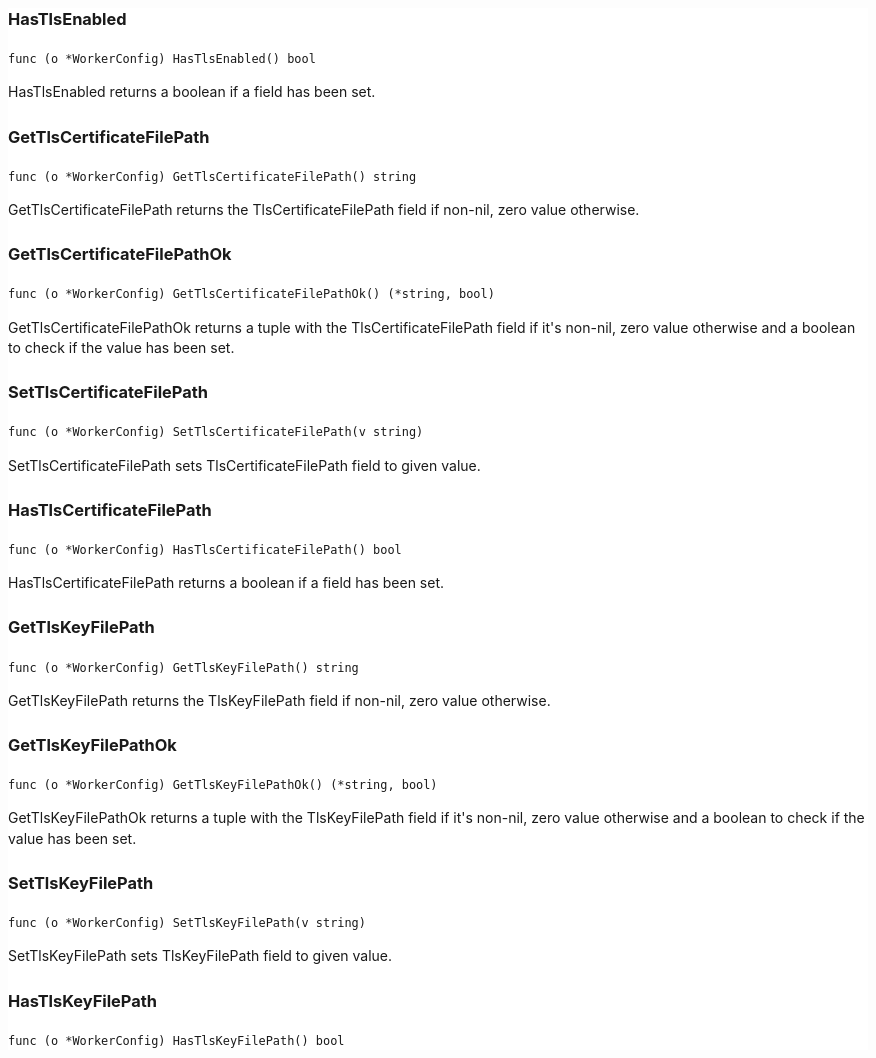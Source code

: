 ### HasTlsEnabled

`func (o *WorkerConfig) HasTlsEnabled() bool`

HasTlsEnabled returns a boolean if a field has been set.

### GetTlsCertificateFilePath

`func (o *WorkerConfig) GetTlsCertificateFilePath() string`

GetTlsCertificateFilePath returns the TlsCertificateFilePath field if non-nil, zero value otherwise.

### GetTlsCertificateFilePathOk

`func (o *WorkerConfig) GetTlsCertificateFilePathOk() (*string, bool)`

GetTlsCertificateFilePathOk returns a tuple with the TlsCertificateFilePath field if it's non-nil, zero value otherwise
and a boolean to check if the value has been set.

### SetTlsCertificateFilePath

`func (o *WorkerConfig) SetTlsCertificateFilePath(v string)`

SetTlsCertificateFilePath sets TlsCertificateFilePath field to given value.

### HasTlsCertificateFilePath

`func (o *WorkerConfig) HasTlsCertificateFilePath() bool`

HasTlsCertificateFilePath returns a boolean if a field has been set.

### GetTlsKeyFilePath

`func (o *WorkerConfig) GetTlsKeyFilePath() string`

GetTlsKeyFilePath returns the TlsKeyFilePath field if non-nil, zero value otherwise.

### GetTlsKeyFilePathOk

`func (o *WorkerConfig) GetTlsKeyFilePathOk() (*string, bool)`

GetTlsKeyFilePathOk returns a tuple with the TlsKeyFilePath field if it's non-nil, zero value otherwise
and a boolean to check if the value has been set.

### SetTlsKeyFilePath

`func (o *WorkerConfig) SetTlsKeyFilePath(v string)`

SetTlsKeyFilePath sets TlsKeyFilePath field to given value.

### HasTlsKeyFilePath

`func (o *WorkerConfig) HasTlsKeyFilePath() bool`
